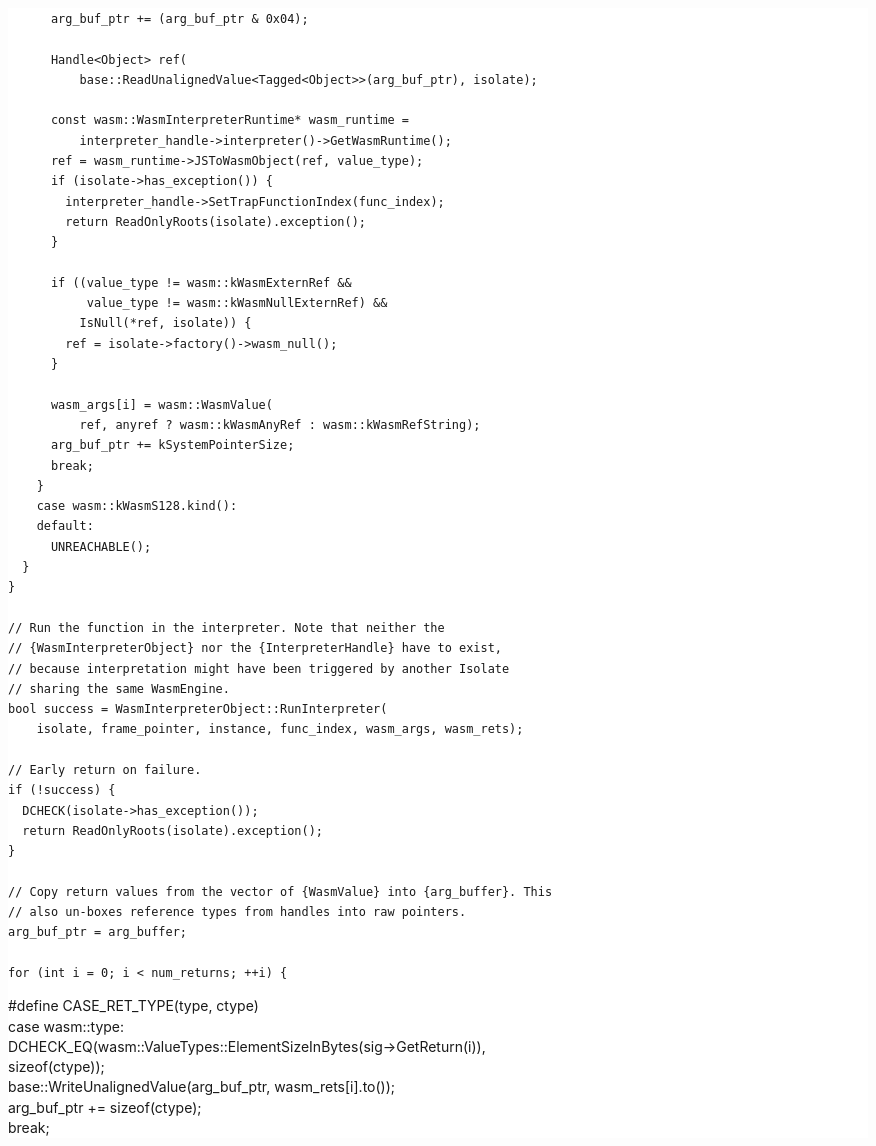           arg_buf_ptr += (arg_buf_ptr & 0x04);

          Handle<Object> ref(
              base::ReadUnalignedValue<Tagged<Object>>(arg_buf_ptr), isolate);

          const wasm::WasmInterpreterRuntime* wasm_runtime =
              interpreter_handle->interpreter()->GetWasmRuntime();
          ref = wasm_runtime->JSToWasmObject(ref, value_type);
          if (isolate->has_exception()) {
            interpreter_handle->SetTrapFunctionIndex(func_index);
            return ReadOnlyRoots(isolate).exception();
          }

          if ((value_type != wasm::kWasmExternRef &&
               value_type != wasm::kWasmNullExternRef) &&
              IsNull(*ref, isolate)) {
            ref = isolate->factory()->wasm_null();
          }

          wasm_args[i] = wasm::WasmValue(
              ref, anyref ? wasm::kWasmAnyRef : wasm::kWasmRefString);
          arg_buf_ptr += kSystemPointerSize;
          break;
        }
        case wasm::kWasmS128.kind():
        default:
          UNREACHABLE();
      }
    }

    // Run the function in the interpreter. Note that neither the
    // {WasmInterpreterObject} nor the {InterpreterHandle} have to exist,
    // because interpretation might have been triggered by another Isolate
    // sharing the same WasmEngine.
    bool success = WasmInterpreterObject::RunInterpreter(
        isolate, frame_pointer, instance, func_index, wasm_args, wasm_rets);

    // Early return on failure.
    if (!success) {
      DCHECK(isolate->has_exception());
      return ReadOnlyRoots(isolate).exception();
    }

    // Copy return values from the vector of {WasmValue} into {arg_buffer}. This
    // also un-boxes reference types from handles into raw pointers.
    arg_buf_ptr = arg_buffer;

    for (int i = 0; i < num_returns; ++i) {
#define CASE_RET_TYPE(type, ctype)                                           \
  case wasm::type:                                                           \
    DCHECK_EQ(wasm::ValueTypes::ElementSizeInBytes(sig->GetReturn(i)),       \
              sizeof(ctype));                                                \
    base::WriteUnalignedValue<ctype>(arg_buf_ptr, wasm_rets[i].to<ctype>()); \
    arg_buf_ptr += sizeof(ctype);                                            \
    break;
